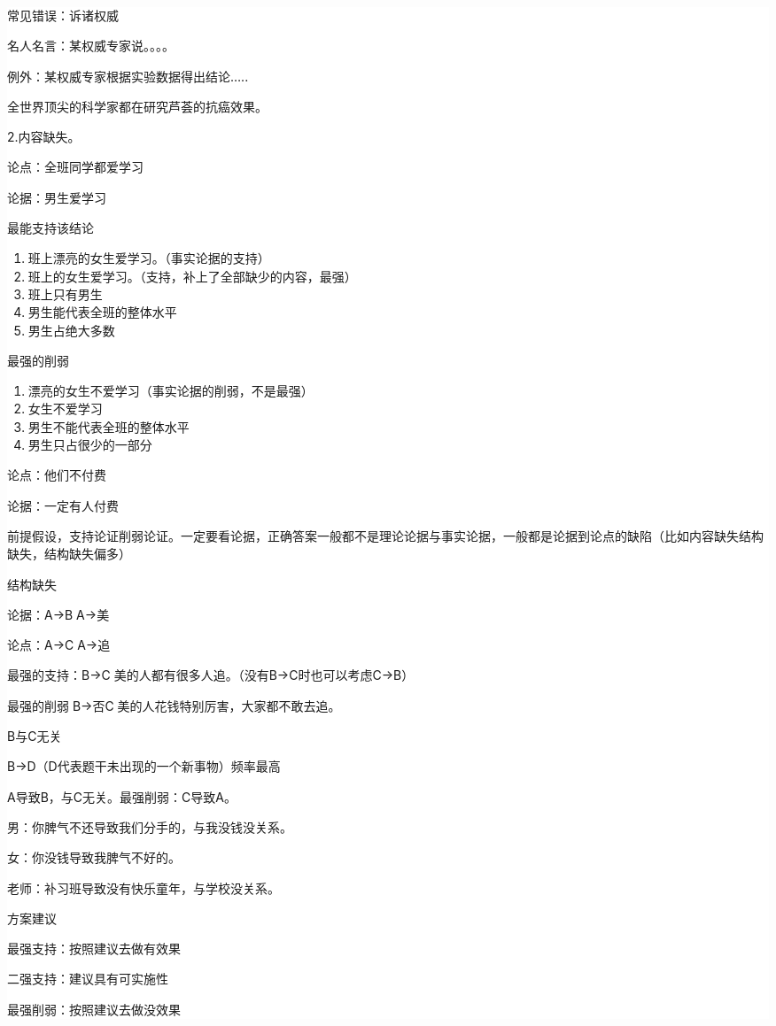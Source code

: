 常见错误：诉诸权威

名人名言：某权威专家说。。。。

例外：某权威专家根据实验数据得出结论…..

全世界顶尖的科学家都在研究芦荟的抗癌效果。

2.内容缺失。

论点：全班同学都爱学习

论据：男生爱学习

最能支持该结论

1. 班上漂亮的女生爱学习。（事实论据的支持）
2. 班上的女生爱学习。（支持，补上了全部缺少的内容，最强）
3. 班上只有男生
4. 男生能代表全班的整体水平
5. 男生占绝大多数

最强的削弱

1. 漂亮的女生不爱学习（事实论据的削弱，不是最强）
2. 女生不爱学习
3. 男生不能代表全班的整体水平
4. 男生只占很少的一部分

论点：他们不付费

论据：一定有人付费

前提假设，支持论证削弱论证。一定要看论据，正确答案一般都不是理论论据与事实论据，一般都是论据到论点的缺陷（比如内容缺失结构缺失，结构缺失偏多）

结构缺失

论据：A→B A→美

论点：A→C A→追

最强的支持：B→C 美的人都有很多人追。（没有B→C时也可以考虑C→B）

最强的削弱 B→否C 美的人花钱特别厉害，大家都不敢去追。

B与C无关

B→D（D代表题干未出现的一个新事物）频率最高

A导致B，与C无关。最强削弱：C导致A。

男：你脾气不还导致我们分手的，与我没钱没关系。

女：你没钱导致我脾气不好的。

老师：补习班导致没有快乐童年，与学校没关系。

方案建议

最强支持：按照建议去做有效果

二强支持：建议具有可实施性

最强削弱：按照建议去做没效果

